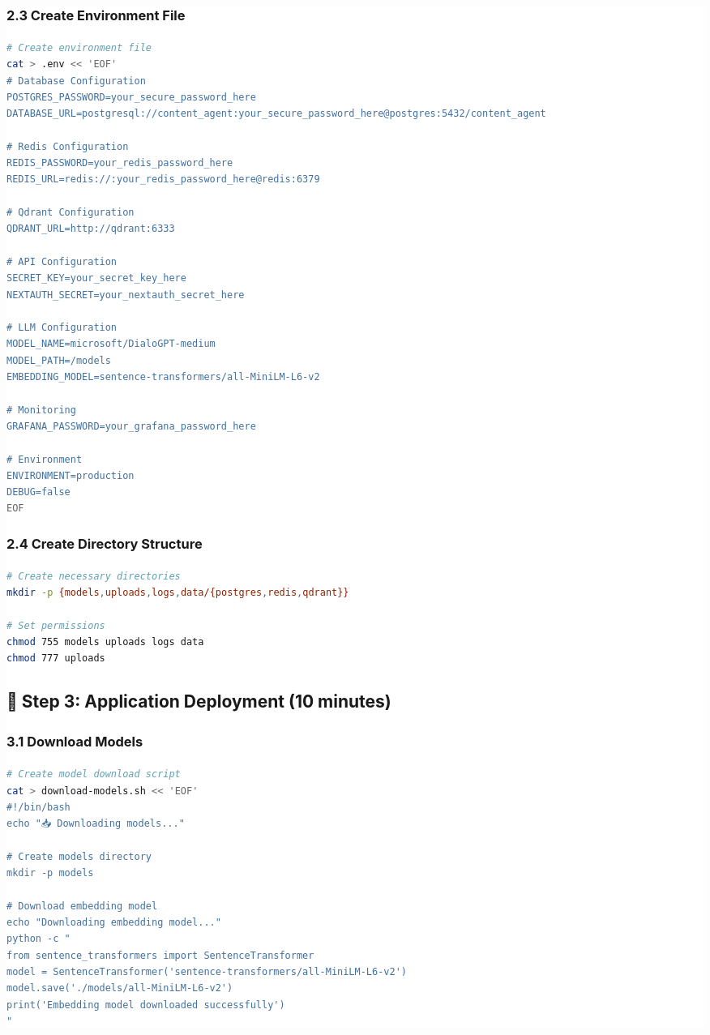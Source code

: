 ### 2.3 Create Environment File
```bash
# Create environment file
cat > .env << 'EOF'
# Database Configuration
POSTGRES_PASSWORD=your_secure_password_here
DATABASE_URL=postgresql://content_agent:your_secure_password_here@postgres:5432/content_agent

# Redis Configuration
REDIS_PASSWORD=your_redis_password_here
REDIS_URL=redis://:your_redis_password_here@redis:6379

# Qdrant Configuration
QDRANT_URL=http://qdrant:6333

# API Configuration
SECRET_KEY=your_secret_key_here
NEXTAUTH_SECRET=your_nextauth_secret_here

# LLM Configuration
MODEL_NAME=microsoft/DialoGPT-medium
MODEL_PATH=/models
EMBEDDING_MODEL=sentence-transformers/all-MiniLM-L6-v2

# Monitoring
GRAFANA_PASSWORD=your_grafana_password_here

# Environment
ENVIRONMENT=production
DEBUG=false
EOF
```

### 2.4 Create Directory Structure
```bash
# Create necessary directories
mkdir -p {models,uploads,logs,data/{postgres,redis,qdrant}}

# Set permissions
chmod 755 models uploads logs data
chmod 777 uploads
```

## 🚀 Step 3: Application Deployment (10 minutes)

### 3.1 Download Models
```bash
# Create model download script
cat > download-models.sh << 'EOF'
#!/bin/bash
echo "📥 Downloading models..."

# Create models directory
mkdir -p models

# Download embedding model
echo "Downloading embedding model..."
python -c "
from sentence_transformers import SentenceTransformer
model = SentenceTransformer('sentence-transformers/all-MiniLM-L6-v2')
model.save('./models/all-MiniLM-L6-v2')
print('Embedding model downloaded successfully')
"
```